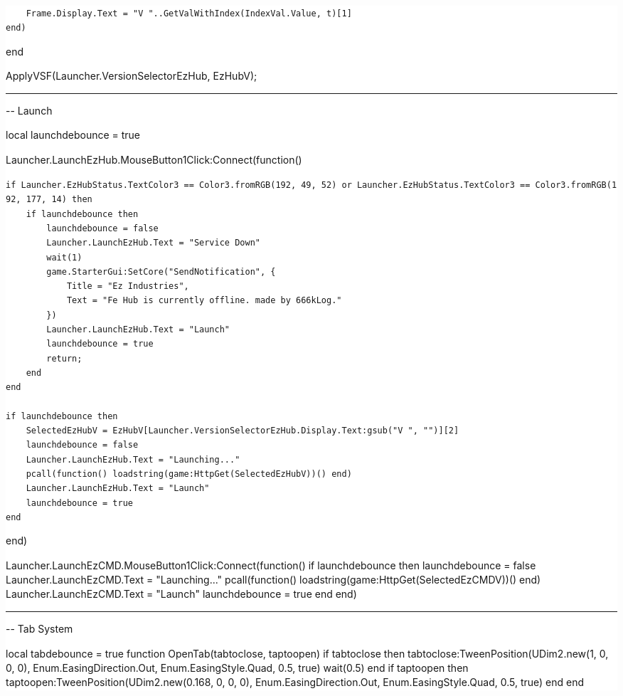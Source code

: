 		Frame.Display.Text = "V "..GetValWithIndex(IndexVal.Value, t)[1]
	end)
end

ApplyVSF(Launcher.VersionSelectorEzHub, EzHubV);

-----------------------------------------------------------------------------

-- Launch

local launchdebounce = true

Launcher.LaunchEzHub.MouseButton1Click:Connect(function()
	
	if Launcher.EzHubStatus.TextColor3 == Color3.fromRGB(192, 49, 52) or Launcher.EzHubStatus.TextColor3 == Color3.fromRGB(192, 177, 14) then
		if launchdebounce then
			launchdebounce = false
			Launcher.LaunchEzHub.Text = "Service Down"
			wait(1)
			game.StarterGui:SetCore("SendNotification", {
				Title = "Ez Industries",
				Text = "Fe Hub is currently offline. made by 666kLog."
			})
			Launcher.LaunchEzHub.Text = "Launch"
			launchdebounce = true
			return;
		end
	end
	
	if launchdebounce then
		SelectedEzHubV = EzHubV[Launcher.VersionSelectorEzHub.Display.Text:gsub("V ", "")][2]
		launchdebounce = false
		Launcher.LaunchEzHub.Text = "Launching..."
		pcall(function() loadstring(game:HttpGet(SelectedEzHubV))() end)
		Launcher.LaunchEzHub.Text = "Launch"
		launchdebounce = true
	end
	
end)

Launcher.LaunchEzCMD.MouseButton1Click:Connect(function()
	if launchdebounce then
		launchdebounce = false
		Launcher.LaunchEzCMD.Text = "Launching..."
		pcall(function() loadstring(game:HttpGet(SelectedEzCMDV))() end)
		Launcher.LaunchEzCMD.Text = "Launch"
		launchdebounce = true
	end
end)

-----------------------------------------------------------------------------

-- Tab System

local tabdebounce = true
function OpenTab(tabtoclose, taptoopen)
	if tabtoclose then
		tabtoclose:TweenPosition(UDim2.new(1, 0, 0, 0), Enum.EasingDirection.Out, Enum.EasingStyle.Quad, 0.5, true)
		wait(0.5)
	end
	if taptoopen then
		taptoopen:TweenPosition(UDim2.new(0.168, 0, 0, 0), Enum.EasingDirection.Out, Enum.EasingStyle.Quad, 0.5, true)
	end
end
